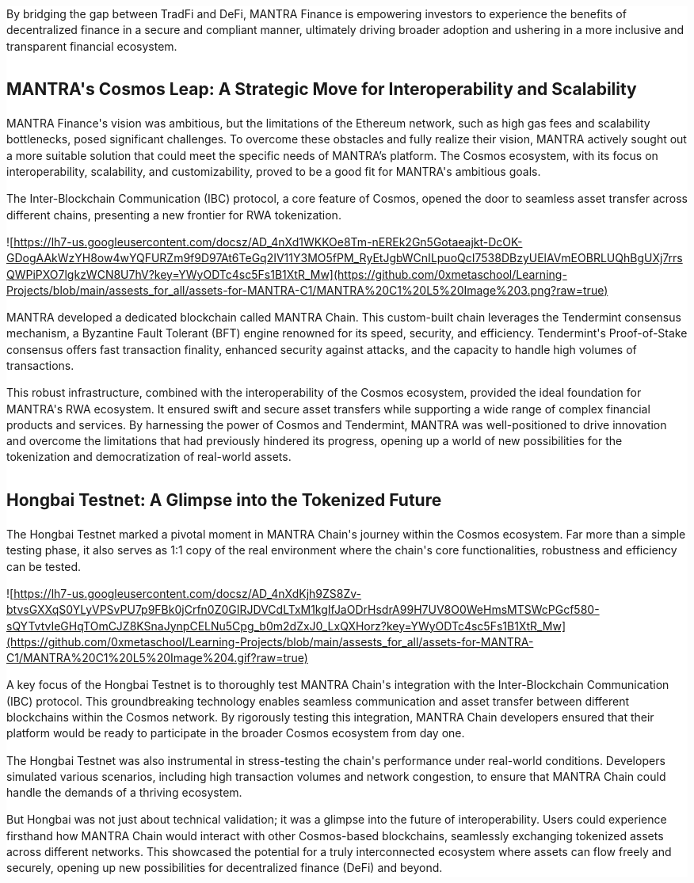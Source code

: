 By bridging the gap between TradFi and DeFi, MANTRA Finance is empowering investors to experience the benefits of decentralized finance in a secure and compliant manner, ultimately driving broader adoption and ushering in a more inclusive and transparent financial ecosystem.

## MANTRA's Cosmos Leap: A Strategic Move for Interoperability and Scalability

MANTRA Finance's vision was ambitious, but the limitations of the Ethereum network, such as high gas fees and scalability bottlenecks, posed significant challenges. To overcome these obstacles and fully realize their vision, MANTRA actively sought out a more suitable solution that could meet the specific needs of MANTRA’s platform. The Cosmos ecosystem, with its focus on interoperability, scalability, and customizability, proved to be a good fit for MANTRA's ambitious goals.

The Inter-Blockchain Communication (IBC) protocol, a core feature of Cosmos, opened the door to seamless asset transfer across different chains, presenting a new frontier for RWA tokenization.

![https://lh7-us.googleusercontent.com/docsz/AD_4nXd1WKKOe8Tm-nEREk2Gn5Gotaeajkt-DcOK-GDogAAkWzYH8ow4wYQFURZm9f9D97At6TeGq2IV11Y3MO5fPM_RyEtJgbWCnILpuoQcI7538DBzyUElAVmEOBRLUQhBgUXj7rrsQWPiPXO7lgkzWCN8U7hV?key=YWyODTc4sc5Fs1B1XtR_Mw](https://github.com/0xmetaschool/Learning-Projects/blob/main/assests_for_all/assets-for-MANTRA-C1/MANTRA%20C1%20L5%20Image%203.png?raw=true)

MANTRA developed a dedicated blockchain called MANTRA Chain. This custom-built chain leverages the Tendermint consensus mechanism, a Byzantine Fault Tolerant (BFT) engine renowned for its speed, security, and efficiency. Tendermint's Proof-of-Stake consensus offers fast transaction finality, enhanced security against attacks, and the capacity to handle high volumes of transactions.

This robust infrastructure, combined with the interoperability of the Cosmos ecosystem, provided the ideal foundation for MANTRA's RWA ecosystem. It ensured swift and secure asset transfers while supporting a wide range of complex financial products and services. By harnessing the power of Cosmos and Tendermint, MANTRA was well-positioned to drive innovation and overcome the limitations that had previously hindered its progress, opening up a world of new possibilities for the tokenization and democratization of real-world assets.

## Hongbai Testnet: A Glimpse into the Tokenized Future

The Hongbai Testnet marked a pivotal moment in MANTRA Chain's journey within the Cosmos ecosystem. Far more than a simple testing phase, it also serves as 1:1 copy of the real environment where the chain's core functionalities, robustness and efficiency can be tested.

![https://lh7-us.googleusercontent.com/docsz/AD_4nXdKjh9ZS8Zv-btvsGXXqS0YLyVPSvPU7p9FBk0jCrfn0Z0GIRJDVCdLTxM1kgIfJaODrHsdrA99H7UV8O0WeHmsMTSWcPGcf580-sQYTvtvIeGHqTOmCJZ8KSnaJynpCELNu5Cpg_b0m2dZxJ0_LxQXHorz?key=YWyODTc4sc5Fs1B1XtR_Mw](https://github.com/0xmetaschool/Learning-Projects/blob/main/assests_for_all/assets-for-MANTRA-C1/MANTRA%20C1%20L5%20Image%204.gif?raw=true)

A key focus of the Hongbai Testnet is to thoroughly test MANTRA Chain's integration with the Inter-Blockchain Communication (IBC) protocol. This groundbreaking technology enables seamless communication and asset transfer between different blockchains within the Cosmos network. By rigorously testing this integration, MANTRA Chain developers ensured that their platform would be ready to participate in the broader Cosmos ecosystem from day one.

The Hongbai Testnet was also instrumental in stress-testing the chain's performance under real-world conditions. Developers simulated various scenarios, including high transaction volumes and network congestion, to ensure that MANTRA Chain could handle the demands of a thriving ecosystem.

But Hongbai was not just about technical validation; it was a glimpse into the future of interoperability. Users could experience firsthand how MANTRA Chain would interact with other Cosmos-based blockchains, seamlessly exchanging tokenized assets across different networks. This showcased the potential for a truly interconnected ecosystem where assets can flow freely and securely, opening up new possibilities for decentralized finance (DeFi) and beyond.
